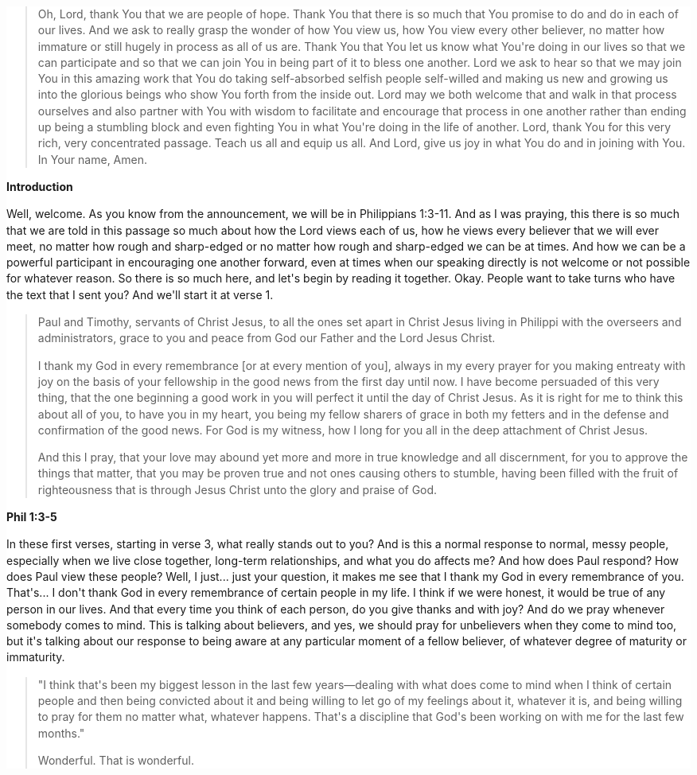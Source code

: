 > Oh, Lord, thank You that we are people of hope. Thank You that there is so much that You promise to do and do in each of our lives. And we ask to really grasp the wonder of how You view us, how You view every other believer, no matter how immature or still hugely in process as all of us are. Thank You that You let us know what You're doing in our lives so that we can participate and so that we can join You in being part of it to bless one another. Lord we ask to hear so that we may join You in this amazing work that You do taking self-absorbed selfish people self-willed and making us new and growing us into the glorious beings who show You forth from the inside out. Lord may we both welcome that and walk in that process ourselves and also partner with You with wisdom to facilitate and encourage that process in one another rather than ending up being a stumbling block and even fighting You in what You're doing in the life of another. Lord, thank You for this very rich, very concentrated passage. Teach us all and equip us all. And Lord, give us joy in what You do and in joining with You. In Your name, Amen.

**Introduction**

Well, welcome. As you know from the announcement, we will be in Philippians 1:3-11. And as I was praying, this there is so much that we are told in this passage so much about how the Lord views each of us, how he views every believer that we will ever meet, no matter how rough and sharp-edged or no matter how rough and sharp-edged we can be at times. And how we can be a powerful participant in encouraging one another forward, even at times when our speaking directly is not welcome or not possible for whatever reason. So there is so much here, and let's begin by reading it together. Okay. People want to take turns who have the text that I sent you? And we'll start it at verse 1.

> Paul and Timothy, servants of Christ Jesus, to all the ones set apart in Christ Jesus living in Philippi with the overseers and administrators, grace to you and peace from God our Father and the Lord Jesus Christ.
>
> I thank my God in every remembrance [or at every mention of you], always in my every prayer for you making entreaty with joy on the basis of your fellowship in the good news from the first day until now. I have become persuaded of this very thing, that the one beginning a good work in you will perfect it until the day of Christ Jesus. As it is right for me to think this about all of you, to have you in my heart, you being my fellow sharers of grace in both my fetters and in the defense and confirmation of the good news. For God is my witness, how I long for you all in the deep attachment of Christ Jesus.
>
> And this I pray, that your love may abound yet more and more in true knowledge and all discernment, for you to approve the things that matter, that you may be proven true and not ones causing others to stumble, having been filled with the fruit of righteousness that is through Jesus Christ unto the glory and praise of God.

**Phil 1:3-5**

In these first verses, starting in verse 3, what really stands out to you? And is this a normal response to normal, messy people, especially when we live close together, long-term relationships, and what you do affects me? And how does Paul respond? How does Paul view these people? Well, I just... just your question, it makes me see that I thank my God in every remembrance of you. That's... I don't thank God in every remembrance of certain people in my life. I think if we were honest, it would be true of any person in our lives. And that every time you think of each person, do you give thanks and with joy? And do we pray whenever somebody comes to mind. This is talking about believers, and yes, we should pray for unbelievers when they come to mind too, but it's talking about our response to being aware at any particular moment of a fellow believer, of whatever degree of maturity or immaturity.

> "I think that's been my biggest lesson in the last few years—dealing with what does come to mind when I think of certain people and then being convicted about it and being willing to let go of my feelings about it, whatever it is, and being willing to pray for them no matter what, whatever happens. That's a discipline that God's been working on with me for the last few months."
>
> Wonderful. That is wonderful.
